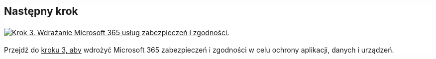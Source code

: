 ## <a name="next-step"></a>Następny krok

[![Krok 3. Wdrażanie Microsoft 365 usług zabezpieczeń i zgodności.](../media/empower-people-to-work-remotely/remote-workers-step-grid-3.png)](empower-people-to-work-remotely-security-compliance.md)

Przejdź do [kroku 3, aby](empower-people-to-work-remotely-security-compliance.md) wdrożyć Microsoft 365 zabezpieczeń i zgodności w celu ochrony aplikacji, danych i urządzeń.
